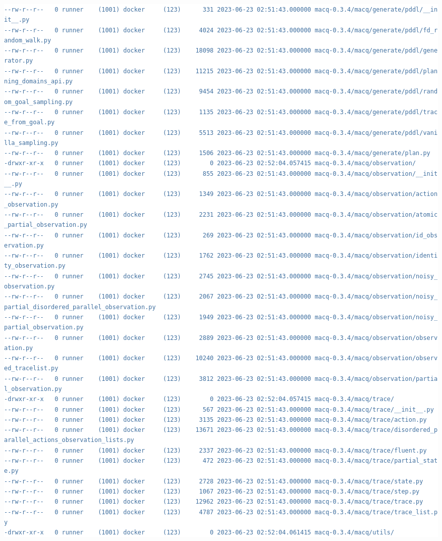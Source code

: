 ```diff
--rw-r--r--   0 runner    (1001) docker     (123)      331 2023-06-23 02:51:43.000000 macq-0.3.4/macq/generate/pddl/__init__.py
--rw-r--r--   0 runner    (1001) docker     (123)     4024 2023-06-23 02:51:43.000000 macq-0.3.4/macq/generate/pddl/fd_random_walk.py
--rw-r--r--   0 runner    (1001) docker     (123)    18098 2023-06-23 02:51:43.000000 macq-0.3.4/macq/generate/pddl/generator.py
--rw-r--r--   0 runner    (1001) docker     (123)    11215 2023-06-23 02:51:43.000000 macq-0.3.4/macq/generate/pddl/planning_domains_api.py
--rw-r--r--   0 runner    (1001) docker     (123)     9454 2023-06-23 02:51:43.000000 macq-0.3.4/macq/generate/pddl/random_goal_sampling.py
--rw-r--r--   0 runner    (1001) docker     (123)     1135 2023-06-23 02:51:43.000000 macq-0.3.4/macq/generate/pddl/trace_from_goal.py
--rw-r--r--   0 runner    (1001) docker     (123)     5513 2023-06-23 02:51:43.000000 macq-0.3.4/macq/generate/pddl/vanilla_sampling.py
--rw-r--r--   0 runner    (1001) docker     (123)     1506 2023-06-23 02:51:43.000000 macq-0.3.4/macq/generate/plan.py
-drwxr-xr-x   0 runner    (1001) docker     (123)        0 2023-06-23 02:52:04.057415 macq-0.3.4/macq/observation/
--rw-r--r--   0 runner    (1001) docker     (123)      855 2023-06-23 02:51:43.000000 macq-0.3.4/macq/observation/__init__.py
--rw-r--r--   0 runner    (1001) docker     (123)     1349 2023-06-23 02:51:43.000000 macq-0.3.4/macq/observation/action_observation.py
--rw-r--r--   0 runner    (1001) docker     (123)     2231 2023-06-23 02:51:43.000000 macq-0.3.4/macq/observation/atomic_partial_observation.py
--rw-r--r--   0 runner    (1001) docker     (123)      269 2023-06-23 02:51:43.000000 macq-0.3.4/macq/observation/id_observation.py
--rw-r--r--   0 runner    (1001) docker     (123)     1762 2023-06-23 02:51:43.000000 macq-0.3.4/macq/observation/identity_observation.py
--rw-r--r--   0 runner    (1001) docker     (123)     2745 2023-06-23 02:51:43.000000 macq-0.3.4/macq/observation/noisy_observation.py
--rw-r--r--   0 runner    (1001) docker     (123)     2067 2023-06-23 02:51:43.000000 macq-0.3.4/macq/observation/noisy_partial_disordered_parallel_observation.py
--rw-r--r--   0 runner    (1001) docker     (123)     1949 2023-06-23 02:51:43.000000 macq-0.3.4/macq/observation/noisy_partial_observation.py
--rw-r--r--   0 runner    (1001) docker     (123)     2889 2023-06-23 02:51:43.000000 macq-0.3.4/macq/observation/observation.py
--rw-r--r--   0 runner    (1001) docker     (123)    10240 2023-06-23 02:51:43.000000 macq-0.3.4/macq/observation/observed_tracelist.py
--rw-r--r--   0 runner    (1001) docker     (123)     3812 2023-06-23 02:51:43.000000 macq-0.3.4/macq/observation/partial_observation.py
-drwxr-xr-x   0 runner    (1001) docker     (123)        0 2023-06-23 02:52:04.057415 macq-0.3.4/macq/trace/
--rw-r--r--   0 runner    (1001) docker     (123)      567 2023-06-23 02:51:43.000000 macq-0.3.4/macq/trace/__init__.py
--rw-r--r--   0 runner    (1001) docker     (123)     3135 2023-06-23 02:51:43.000000 macq-0.3.4/macq/trace/action.py
--rw-r--r--   0 runner    (1001) docker     (123)    13671 2023-06-23 02:51:43.000000 macq-0.3.4/macq/trace/disordered_parallel_actions_observation_lists.py
--rw-r--r--   0 runner    (1001) docker     (123)     2337 2023-06-23 02:51:43.000000 macq-0.3.4/macq/trace/fluent.py
--rw-r--r--   0 runner    (1001) docker     (123)      472 2023-06-23 02:51:43.000000 macq-0.3.4/macq/trace/partial_state.py
--rw-r--r--   0 runner    (1001) docker     (123)     2728 2023-06-23 02:51:43.000000 macq-0.3.4/macq/trace/state.py
--rw-r--r--   0 runner    (1001) docker     (123)     1067 2023-06-23 02:51:43.000000 macq-0.3.4/macq/trace/step.py
--rw-r--r--   0 runner    (1001) docker     (123)    12962 2023-06-23 02:51:43.000000 macq-0.3.4/macq/trace/trace.py
--rw-r--r--   0 runner    (1001) docker     (123)     4787 2023-06-23 02:51:43.000000 macq-0.3.4/macq/trace/trace_list.py
-drwxr-xr-x   0 runner    (1001) docker     (123)        0 2023-06-23 02:52:04.061415 macq-0.3.4/macq/utils/
```